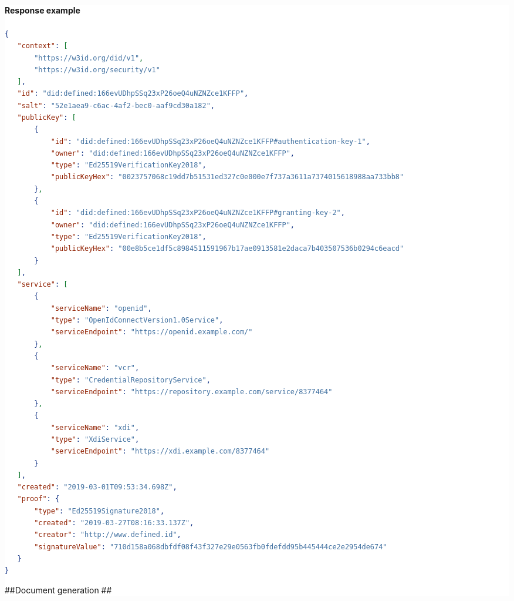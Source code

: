  #### Response example ###
 
 ```json
{
    "context": [
        "https://w3id.org/did/v1",
        "https://w3id.org/security/v1"
    ],
    "id": "did:defined:166evUDhpSSq23xP26oeQ4uNZNZce1KFFP",
    "salt": "52e1aea9-c6ac-4af2-bec0-aaf9cd30a182",
    "publicKey": [
        {
            "id": "did:defined:166evUDhpSSq23xP26oeQ4uNZNZce1KFFP#authentication-key-1",
            "owner": "did:defined:166evUDhpSSq23xP26oeQ4uNZNZce1KFFP",
            "type": "Ed25519VerificationKey2018",
            "publicKeyHex": "0023757068c19dd7b51531ed327c0e000e7f737a3611a7374015618988aa733bb8"
        },
        {
            "id": "did:defined:166evUDhpSSq23xP26oeQ4uNZNZce1KFFP#granting-key-2",
            "owner": "did:defined:166evUDhpSSq23xP26oeQ4uNZNZce1KFFP",
            "type": "Ed25519VerificationKey2018",
            "publicKeyHex": "00e8b5ce1df5c8984511591967b17ae0913581e2daca7b403507536b0294c6eacd"
        }
    ],
    "service": [
        {
            "serviceName": "openid",
            "type": "OpenIdConnectVersion1.0Service",
            "serviceEndpoint": "https://openid.example.com/"
        },
        {
            "serviceName": "vcr",
            "type": "CredentialRepositoryService",
            "serviceEndpoint": "https://repository.example.com/service/8377464"
        },
        {
            "serviceName": "xdi",
            "type": "XdiService",
            "serviceEndpoint": "https://xdi.example.com/8377464"
        }
    ],
    "created": "2019-03-01T09:53:34.698Z",
    "proof": {
        "type": "Ed25519Signature2018",
        "created": "2019-03-27T08:16:33.137Z",
        "creator": "http://www.defined.id",
        "signatureValue": "710d158a068dbfdf08f43f327e29e0563fb0fdefdd95b445444ce2e2954de674"
    }
}
```

##Document generation ##
